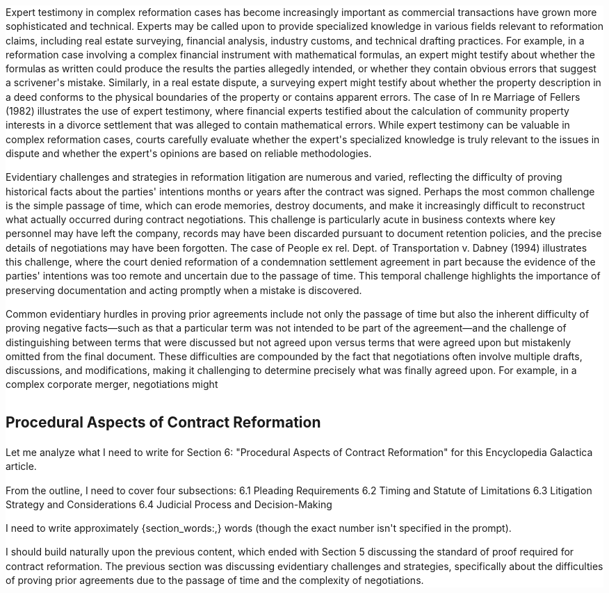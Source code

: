 Expert testimony in complex reformation cases has become increasingly important as commercial transactions have grown more sophisticated and technical. Experts may be called upon to provide specialized knowledge in various fields relevant to reformation claims, including real estate surveying, financial analysis, industry customs, and technical drafting practices. For example, in a reformation case involving a complex financial instrument with mathematical formulas, an expert might testify about whether the formulas as written could produce the results the parties allegedly intended, or whether they contain obvious errors that suggest a scrivener's mistake. Similarly, in a real estate dispute, a surveying expert might testify about whether the property description in a deed conforms to the physical boundaries of the property or contains apparent errors. The case of In re Marriage of Fellers (1982) illustrates the use of expert testimony, where financial experts testified about the calculation of community property interests in a divorce settlement that was alleged to contain mathematical errors. While expert testimony can be valuable in complex reformation cases, courts carefully evaluate whether the expert's specialized knowledge is truly relevant to the issues in dispute and whether the expert's opinions are based on reliable methodologies.

Evidentiary challenges and strategies in reformation litigation are numerous and varied, reflecting the difficulty of proving historical facts about the parties' intentions months or years after the contract was signed. Perhaps the most common challenge is the simple passage of time, which can erode memories, destroy documents, and make it increasingly difficult to reconstruct what actually occurred during contract negotiations. This challenge is particularly acute in business contexts where key personnel may have left the company, records may have been discarded pursuant to document retention policies, and the precise details of negotiations may have been forgotten. The case of People ex rel. Dept. of Transportation v. Dabney (1994) illustrates this challenge, where the court denied reformation of a condemnation settlement agreement in part because the evidence of the parties' intentions was too remote and uncertain due to the passage of time. This temporal challenge highlights the importance of preserving documentation and acting promptly when a mistake is discovered.

Common evidentiary hurdles in proving prior agreements include not only the passage of time but also the inherent difficulty of proving negative facts—such as that a particular term was not intended to be part of the agreement—and the challenge of distinguishing between terms that were discussed but not agreed upon versus terms that were agreed upon but mistakenly omitted from the final document. These difficulties are compounded by the fact that negotiations often involve multiple drafts, discussions, and modifications, making it challenging to determine precisely what was finally agreed upon. For example, in a complex corporate merger, negotiations might

## Procedural Aspects of Contract Reformation

<think>Let me analyze what I need to write for Section 6: "Procedural Aspects of Contract Reformation" for this Encyclopedia Galactica article.

From the outline, I need to cover four subsections:
6.1 Pleading Requirements
6.2 Timing and Statute of Limitations
6.3 Litigation Strategy and Considerations
6.4 Judicial Process and Decision-Making

I need to write approximately {section_words:,} words (though the exact number isn't specified in the prompt).

I should build naturally upon the previous content, which ended with Section 5 discussing the standard of proof required for contract reformation. The previous section was discussing evidentiary challenges and strategies, specifically about the difficulties of proving prior agreements due to the passage of time and the complexity of negotiations.
